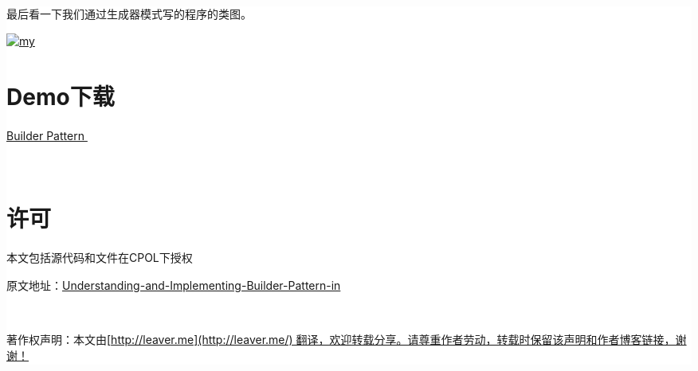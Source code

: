 最后看一下我们通过生成器模式写的程序的类图。

[![](/images/d63c65a5e77e6a23a26e6db483f6a960d5d41570.jpg "my")](http://leaverimage.b0.upaiyun.com/27925_o.jpg)

# Demo下载

[Builder Pattern ](http://pan.baidu.com/share/link?shareid=76582&amp;uk=1493685990)

&nbsp;

# 许可

本文包括源代码和文件在CPOL下授权

原文地址：[Understanding-and-Implementing-Builder-Pattern-in](http://www.codeproject.com/Articles/470476/Understanding-and-Implementing-Builder-Pattern-in)

&nbsp;

著作权声明：本文由[http://leaver.me](http://leaver.me/) 翻译，欢迎转载分享。请尊重作者劳动，转载时保留该声明和作者博客链接，谢谢！